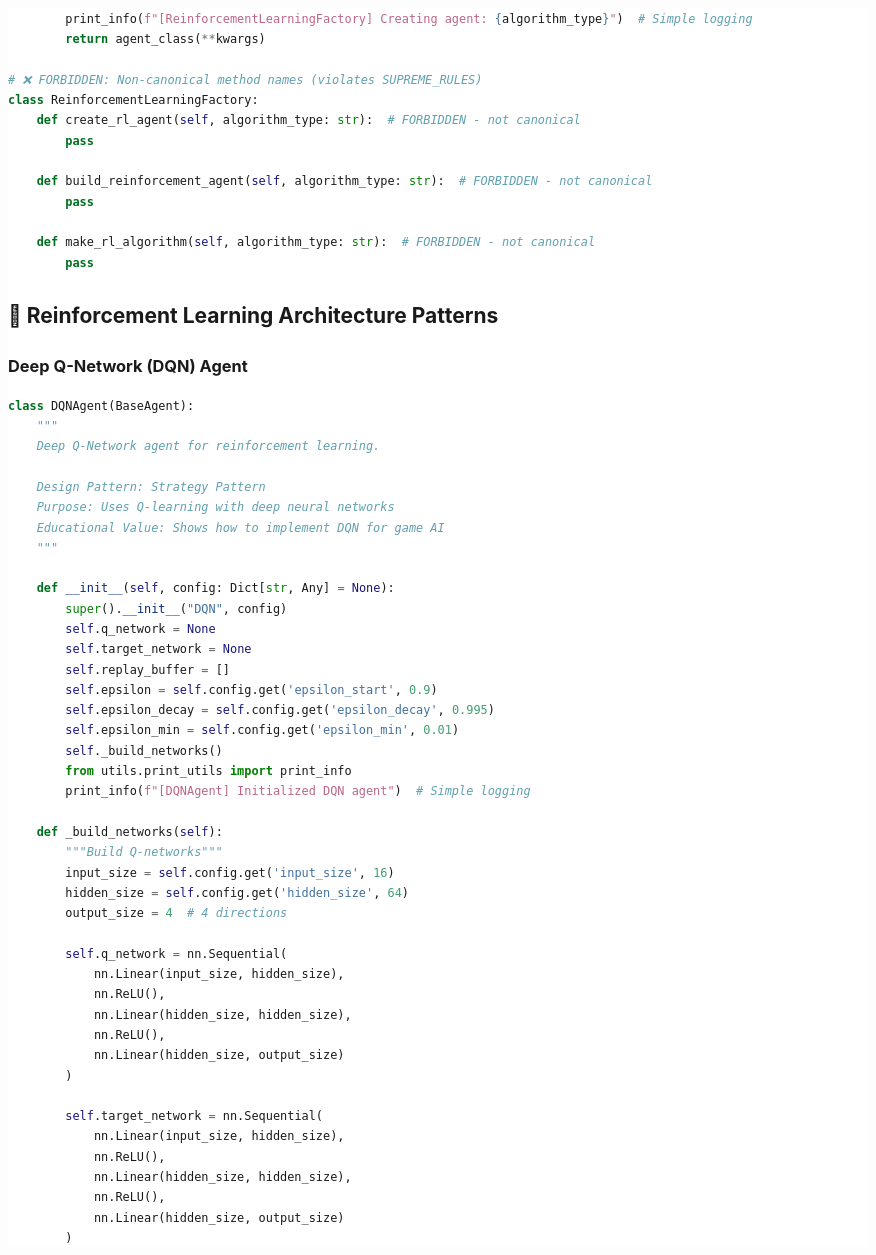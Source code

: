 ```python
        print_info(f"[ReinforcementLearningFactory] Creating agent: {algorithm_type}")  # Simple logging
        return agent_class(**kwargs)

# ❌ FORBIDDEN: Non-canonical method names (violates SUPREME_RULES)
class ReinforcementLearningFactory:
    def create_rl_agent(self, algorithm_type: str):  # FORBIDDEN - not canonical
        pass
    
    def build_reinforcement_agent(self, algorithm_type: str):  # FORBIDDEN - not canonical
        pass
    
    def make_rl_algorithm(self, algorithm_type: str):  # FORBIDDEN - not canonical
        pass
```

## 🧠 **Reinforcement Learning Architecture Patterns**

### **Deep Q-Network (DQN) Agent**
```python
class DQNAgent(BaseAgent):
    """
    Deep Q-Network agent for reinforcement learning.
    
    Design Pattern: Strategy Pattern
    Purpose: Uses Q-learning with deep neural networks
    Educational Value: Shows how to implement DQN for game AI
    """
    
    def __init__(self, config: Dict[str, Any] = None):
        super().__init__("DQN", config)
        self.q_network = None
        self.target_network = None
        self.replay_buffer = []
        self.epsilon = self.config.get('epsilon_start', 0.9)
        self.epsilon_decay = self.config.get('epsilon_decay', 0.995)
        self.epsilon_min = self.config.get('epsilon_min', 0.01)
        self._build_networks()
        from utils.print_utils import print_info
        print_info(f"[DQNAgent] Initialized DQN agent")  # Simple logging
    
    def _build_networks(self):
        """Build Q-networks"""
        input_size = self.config.get('input_size', 16)
        hidden_size = self.config.get('hidden_size', 64)
        output_size = 4  # 4 directions
        
        self.q_network = nn.Sequential(
            nn.Linear(input_size, hidden_size),
            nn.ReLU(),
            nn.Linear(hidden_size, hidden_size),
            nn.ReLU(),
            nn.Linear(hidden_size, output_size)
        )
        
        self.target_network = nn.Sequential(
            nn.Linear(input_size, hidden_size),
            nn.ReLU(),
            nn.Linear(hidden_size, hidden_size),
            nn.ReLU(),
            nn.Linear(hidden_size, output_size)
        )
```